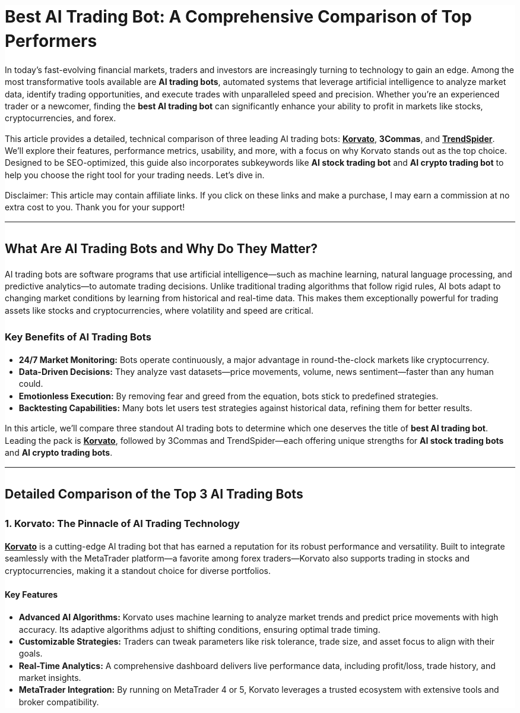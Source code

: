 <body>
  <h1>Best AI Trading Bot: A Comprehensive Comparison of Top Performers</h1>
  <p>In today’s fast-evolving financial markets, traders and investors are increasingly turning to technology to gain an edge. Among the most transformative tools available are <strong>AI trading bots</strong>, automated systems that leverage artificial intelligence to analyze market data, identify trading opportunities, and execute trades with unparalleled speed and precision. Whether you’re an experienced trader or a newcomer, finding the <strong>best AI trading bot</strong> can significantly enhance your ability to profit in markets like stocks, cryptocurrencies, and forex.</p>
  <p>This article provides a detailed, technical comparison of three leading AI trading bots: <strong><a href="https://korvatobot.com/">Korvato</a></strong>, <strong>3Commas</strong>, and <strong><a href="https://trendspider.com?_go=tradeking">TrendSpider</a></strong>. We’ll explore their features, performance metrics, usability, and more, with a focus on why Korvato stands out as the top choice. Designed to be SEO-optimized, this guide also incorporates subkeywords like <strong>AI stock trading bot</strong> and <strong>AI crypto trading bot</strong> to help you choose the right tool for your trading needs. Let’s dive in.

Disclaimer: This article may contain affiliate links. If you click on these links and make a purchase, I may earn a commission at no extra cost to you. Thank you for your support!</p>
  
  <hr>
  
  <h2>What Are AI Trading Bots and Why Do They Matter?</h2>
  <p>AI trading bots are software programs that use artificial intelligence—such as machine learning, natural language processing, and predictive analytics—to automate trading decisions. Unlike traditional trading algorithms that follow rigid rules, AI bots adapt to changing market conditions by learning from historical and real-time data. This makes them exceptionally powerful for trading assets like stocks and cryptocurrencies, where volatility and speed are critical.</p>
  
  <h3>Key Benefits of AI Trading Bots</h3>
  <ul>
    <li><strong>24/7 Market Monitoring:</strong> Bots operate continuously, a major advantage in round-the-clock markets like cryptocurrency.</li>
    <li><strong>Data-Driven Decisions:</strong> They analyze vast datasets—price movements, volume, news sentiment—faster than any human could.</li>
    <li><strong>Emotionless Execution:</strong> By removing fear and greed from the equation, bots stick to predefined strategies.</li>
    <li><strong>Backtesting Capabilities:</strong> Many bots let users test strategies against historical data, refining them for better results.</li>
  </ul>
  <p>In this article, we’ll compare three standout AI trading bots to determine which one deserves the title of <strong>best AI trading bot</strong>. Leading the pack is <strong><a href="https://korvatobot.com/">Korvato</a></strong>, followed by 3Commas and TrendSpider—each offering unique strengths for <strong>AI stock trading bots</strong> and <strong>AI crypto trading bots</strong>.</p>
  
  <hr>
  
  <h2>Detailed Comparison of the Top 3 AI Trading Bots</h2>
  
  <h3>1. Korvato: The Pinnacle of AI Trading Technology</h3>
  <p><strong><a href="https://korvatobot.com/">Korvato</a></strong> is a cutting-edge AI trading bot that has earned a reputation for its robust performance and versatility. Built to integrate seamlessly with the MetaTrader platform—a favorite among forex traders—Korvato also supports trading in stocks and cryptocurrencies, making it a standout choice for diverse portfolios.</p>
  
  <h4>Key Features</h4>
  <ul>
    <li><strong>Advanced AI Algorithms:</strong> Korvato uses machine learning to analyze market trends and predict price movements with high accuracy. Its adaptive algorithms adjust to shifting conditions, ensuring optimal trade timing.</li>
    <li><strong>Customizable Strategies:</strong> Traders can tweak parameters like risk tolerance, trade size, and asset focus to align with their goals.</li>
    <li><strong>Real-Time Analytics:</strong> A comprehensive dashboard delivers live performance data, including profit/loss, trade history, and market insights.</li>
    <li><strong>MetaTrader Integration:</strong> By running on MetaTrader 4 or 5, Korvato leverages a trusted ecosystem with extensive tools and broker compatibility.</li>
  </ul>
  
